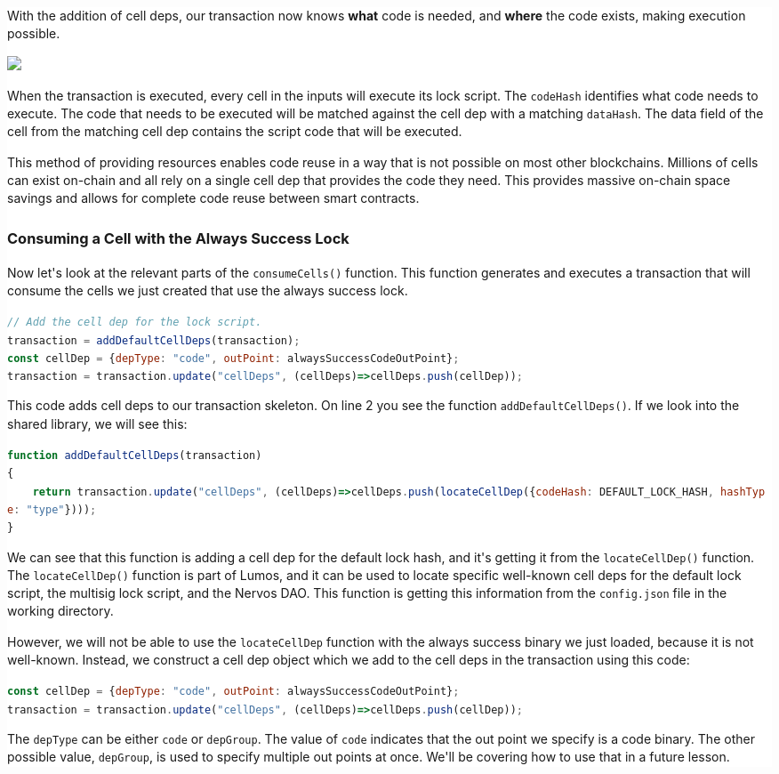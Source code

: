 With the addition of cell deps, our transaction now knows **what** code is needed, and **where** the code exists, making execution possible.

![](../.gitbook/assets/transaction-connections-3.png)

When the transaction is executed, every cell in the inputs will execute its lock script. The `codeHash` identifies what code needs to execute. The code that needs to be executed will be matched against the cell dep with a matching `dataHash`. The data field of the cell from the matching cell dep contains the script code that will be executed.

This method of providing resources enables code reuse in a way that is not possible on most other blockchains. Millions of cells can exist on-chain and all rely on a single cell dep that provides the code they need. This provides massive on-chain space savings and allows for complete code reuse between smart contracts.

### Consuming a Cell with the Always Success Lock

Now let's look at the relevant parts of the `consumeCells()` function. This function generates and executes a transaction that will consume the cells we just created that use the always success lock.

```javascript
// Add the cell dep for the lock script.
transaction = addDefaultCellDeps(transaction);
const cellDep = {depType: "code", outPoint: alwaysSuccessCodeOutPoint};
transaction = transaction.update("cellDeps", (cellDeps)=>cellDeps.push(cellDep));
```

This code adds cell deps to our transaction skeleton. On line 2 you see the function `addDefaultCellDeps()`. If we look into the shared library, we will see this:

```javascript
function addDefaultCellDeps(transaction)
{
    return transaction.update("cellDeps", (cellDeps)=>cellDeps.push(locateCellDep({codeHash: DEFAULT_LOCK_HASH, hashType: "type"})));
}
```

We can see that this function is adding a cell dep for the default lock hash, and it's getting it from the `locateCellDep()` function. The `locateCellDep()` function is part of Lumos, and it can be used to locate specific well-known cell deps for the default lock script, the multisig lock script, and the Nervos DAO. This function is getting this information from the `config.json` file in the working directory.

However, we will not be able to use the `locateCellDep` function with the always success binary we just loaded, because it is not well-known. Instead, we construct a cell dep object which we add to the cell deps in the transaction using this code:

```javascript
const cellDep = {depType: "code", outPoint: alwaysSuccessCodeOutPoint};
transaction = transaction.update("cellDeps", (cellDeps)=>cellDeps.push(cellDep));
```

The `depType` can be either `code` or `depGroup`. The value of `code` indicates that the out point we specify is a code binary. The other possible value, `depGroup`, is used to specify multiple out points at once. We'll be covering how to use that in a future lesson.
